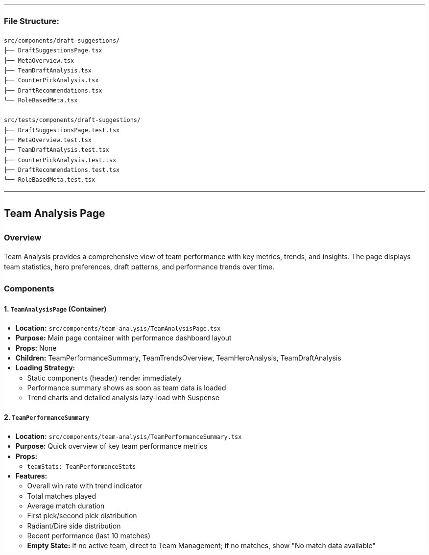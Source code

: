 
---

### File Structure:
```
src/components/draft-suggestions/
├── DraftSuggestionsPage.tsx
├── MetaOverview.tsx
├── TeamDraftAnalysis.tsx
├── CounterPickAnalysis.tsx
├── DraftRecommendations.tsx
└── RoleBasedMeta.tsx

src/tests/components/draft-suggestions/
├── DraftSuggestionsPage.test.tsx
├── MetaOverview.test.tsx
├── TeamDraftAnalysis.test.tsx
├── CounterPickAnalysis.test.tsx
├── DraftRecommendations.test.tsx
└── RoleBasedMeta.test.tsx
```

---

## Team Analysis Page

### Overview
Team Analysis provides a comprehensive view of team performance with key metrics, trends, and insights. The page displays team statistics, hero preferences, draft patterns, and performance trends over time.

### Components

#### 1. `TeamAnalysisPage` (Container)
- **Location:** `src/components/team-analysis/TeamAnalysisPage.tsx`
- **Purpose:** Main page container with performance dashboard layout
- **Props:** None
- **Children:** TeamPerformanceSummary, TeamTrendsOverview, TeamHeroAnalysis, TeamDraftAnalysis
- **Loading Strategy:**
  - Static components (header) render immediately
  - Performance summary shows as soon as team data is loaded
  - Trend charts and detailed analysis lazy-load with Suspense

#### 2. `TeamPerformanceSummary`
- **Location:** `src/components/team-analysis/TeamPerformanceSummary.tsx`
- **Purpose:** Quick overview of key team performance metrics
- **Props:**
  - `teamStats: TeamPerformanceStats`
- **Features:**
  - Overall win rate with trend indicator
  - Total matches played
  - Average match duration
  - First pick/second pick distribution
  - Radiant/Dire side distribution
  - Recent performance (last 10 matches)
  - **Empty State:** If no active team, direct to Team Management; if no matches, show "No match data available"
